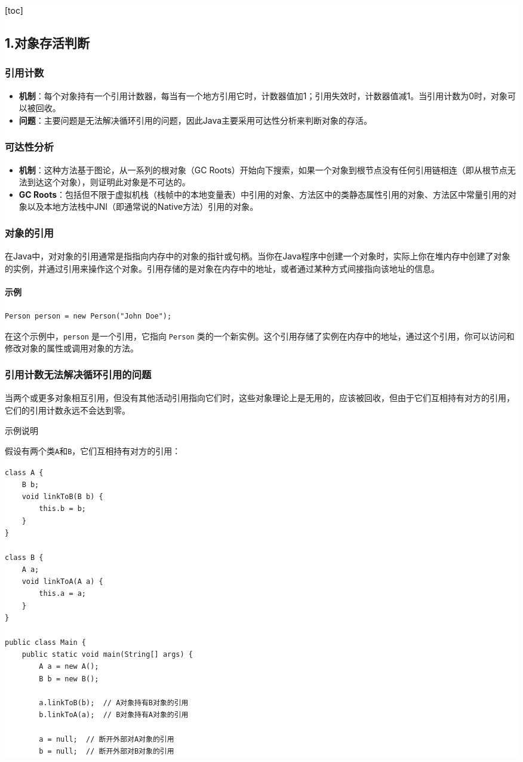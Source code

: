 [toc]



## 1.对象存活判断

### 引用计数

- **机制**：每个对象持有一个引用计数器，每当有一个地方引用它时，计数器值加1；引用失效时，计数器值减1。当引用计数为0时，对象可以被回收。
- **问题**：主要问题是无法解决循环引用的问题，因此Java主要采用可达性分析来判断对象的存活。

### 可达性分析

- **机制**：这种方法基于图论，从一系列的根对象（GC Roots）开始向下搜索，如果一个对象到根节点没有任何引用链相连（即从根节点无法到达这个对象），则证明此对象是不可达的。
- **GC Roots**：包括但不限于虚拟机栈（栈帧中的本地变量表）中引用的对象、方法区中的类静态属性引用的对象、方法区中常量引用的对象以及本地方法栈中JNI（即通常说的Native方法）引用的对象。





### 对象的引用

在Java中，对对象的引用通常是指指向内存中的对象的指针或句柄。当你在Java程序中创建一个对象时，实际上你在堆内存中创建了对象的实例，并通过引用来操作这个对象。引用存储的是对象在内存中的地址，或者通过某种方式间接指向该地址的信息。

#### 示例

```
Person person = new Person("John Doe");
```

在这个示例中，`person` 是一个引用，它指向 `Person` 类的一个新实例。这个引用存储了实例在内存中的地址，通过这个引用，你可以访问和修改对象的属性或调用对象的方法。





### 引用计数无法解决循环引用的问题

当两个或更多对象相互引用，但没有其他活动引用指向它们时，这些对象理论上是无用的，应该被回收，但由于它们互相持有对方的引用，它们的引用计数永远不会达到零。

示例说明

假设有两个类`A`和`B`，它们互相持有对方的引用：

```
class A {
    B b;
    void linkToB(B b) {
        this.b = b;
    }
}

class B {
    A a;
    void linkToA(A a) {
        this.a = a;
    }
}

public class Main {
    public static void main(String[] args) {
        A a = new A();
        B b = new B();

        a.linkToB(b);  // A对象持有B对象的引用
        b.linkToA(a);  // B对象持有A对象的引用

        a = null;  // 断开外部对A对象的引用
        b = null;  // 断开外部对B对象的引用
```
